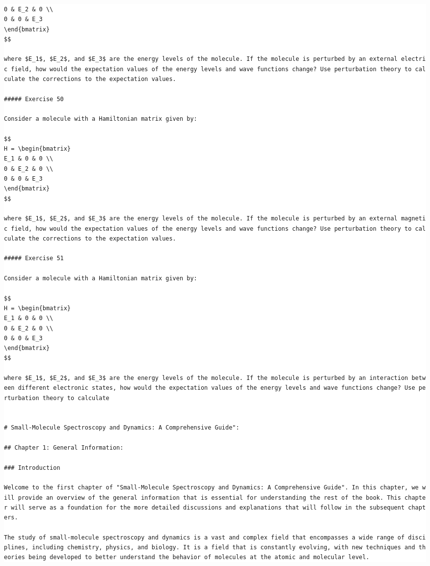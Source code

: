 ```
0 & E_2 & 0 \\
0 & 0 & E_3
\end{bmatrix}
$$

where $E_1$, $E_2$, and $E_3$ are the energy levels of the molecule. If the molecule is perturbed by an external electric field, how would the expectation values of the energy levels and wave functions change? Use perturbation theory to calculate the corrections to the expectation values.

##### Exercise 50

Consider a molecule with a Hamiltonian matrix given by:

$$
H = \begin{bmatrix}
E_1 & 0 & 0 \\
0 & E_2 & 0 \\
0 & 0 & E_3
\end{bmatrix}
$$

where $E_1$, $E_2$, and $E_3$ are the energy levels of the molecule. If the molecule is perturbed by an external magnetic field, how would the expectation values of the energy levels and wave functions change? Use perturbation theory to calculate the corrections to the expectation values.

##### Exercise 51

Consider a molecule with a Hamiltonian matrix given by:

$$
H = \begin{bmatrix}
E_1 & 0 & 0 \\
0 & E_2 & 0 \\
0 & 0 & E_3
\end{bmatrix}
$$

where $E_1$, $E_2$, and $E_3$ are the energy levels of the molecule. If the molecule is perturbed by an interaction between different electronic states, how would the expectation values of the energy levels and wave functions change? Use perturbation theory to calculate


# Small-Molecule Spectroscopy and Dynamics: A Comprehensive Guide":

## Chapter 1: General Information:

### Introduction

Welcome to the first chapter of "Small-Molecule Spectroscopy and Dynamics: A Comprehensive Guide". In this chapter, we will provide an overview of the general information that is essential for understanding the rest of the book. This chapter will serve as a foundation for the more detailed discussions and explanations that will follow in the subsequent chapters.

The study of small-molecule spectroscopy and dynamics is a vast and complex field that encompasses a wide range of disciplines, including chemistry, physics, and biology. It is a field that is constantly evolving, with new techniques and theories being developed to better understand the behavior of molecules at the atomic and molecular level.

```